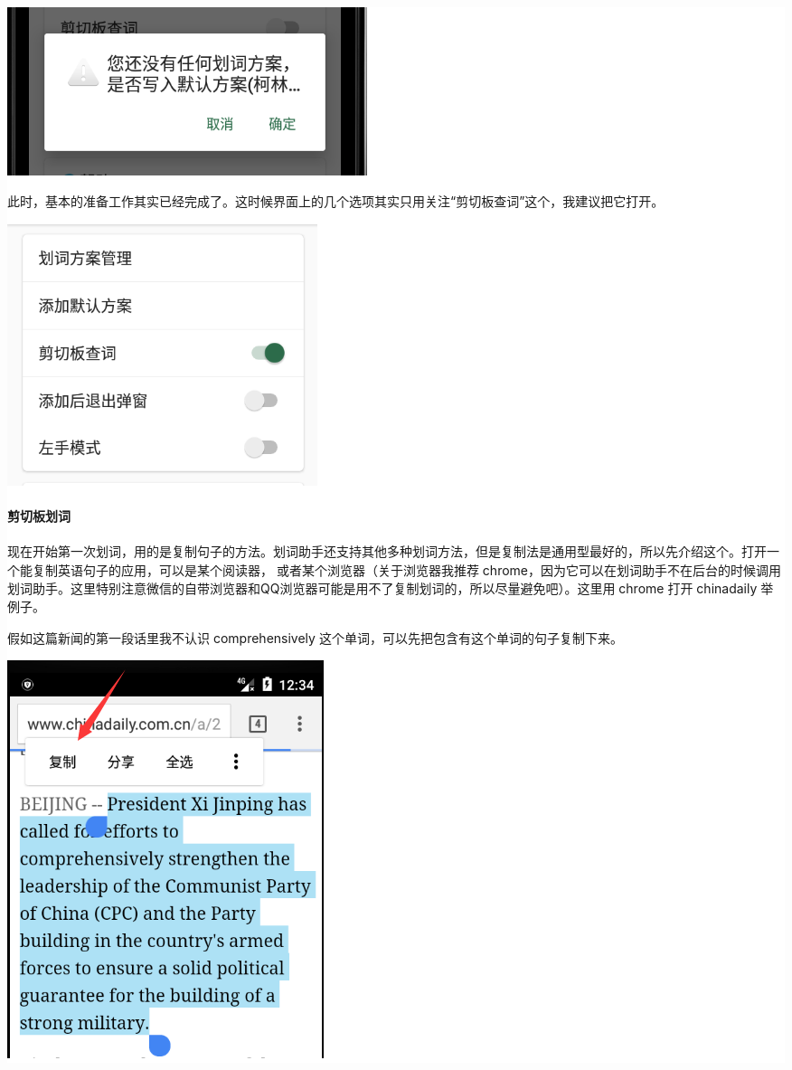 ![默认方案](pics/model.png)

此时，基本的准备工作其实已经完成了。这时候界面上的几个选项其实只用关注“剪切板查词”这个，我建议把它打开。

![剪切板查词](pics/copy.png)

#### 剪切板划词

现在开始第一次划词，用的是复制句子的方法。划词助手还支持其他多种划词方法，但是复制法是通用型最好的，所以先介绍这个。打开一个能复制英语句子的应用，可以是某个阅读器， 或者某个浏览器（关于浏览器我推荐 chrome，因为它可以在划词助手不在后台的时候调用划词助手。这里特别注意微信的自带浏览器和QQ浏览器可能是用不了复制划词的，所以尽量避免吧）。这里用 chrome 打开 chinadaily 举例子。

假如这篇新闻的第一段话里我不认识 comprehensively 这个单词，可以先把包含有这个单词的句子复制下来。

![复制句子](pics/chrome_copy.png)
